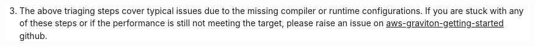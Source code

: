 3. The above triaging steps cover typical issues due to the missing compiler or runtime configurations. If you are stuck with any of these steps or if the performance is still not meeting the target, please raise an issue on [aws-graviton-getting-started](https://github.com/aws/aws-graviton-getting-started) github.

